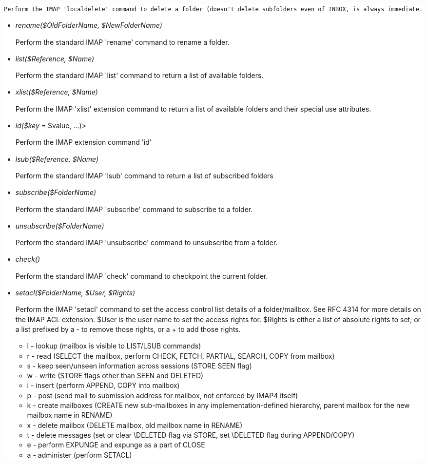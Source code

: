     Perform the IMAP 'localdelete' command to delete a folder (doesn't delete subfolders even of INBOX, is always immediate.

- _rename($OldFolderName, $NewFolderName)_

    Perform the standard IMAP 'rename' command to rename a folder.

- _list($Reference, $Name)_

    Perform the standard IMAP 'list' command to return a list of available
    folders.

- _xlist($Reference, $Name)_

    Perform the IMAP 'xlist' extension command to return a list of available
    folders and their special use attributes.

- _id($key =_ $value, ...)>

    Perform the IMAP extension command 'id'

- _lsub($Reference, $Name)_

    Perform the standard IMAP 'lsub' command to return a list of subscribed
    folders

- _subscribe($FolderName)_

    Perform the standard IMAP 'subscribe' command to subscribe to a folder.

- _unsubscribe($FolderName)_

    Perform the standard IMAP 'unsubscribe' command to unsubscribe from a folder.

- _check()_

    Perform the standard IMAP 'check' command to checkpoint the current folder.

- _setacl($FolderName, $User, $Rights)_

    Perform the IMAP 'setacl' command to set the access control list
    details of a folder/mailbox. See RFC 4314 for more details on the IMAP
    ACL extension. $User is the user name to set the access
    rights for. $Rights is either a list of absolute rights to set, or a
    list prefixed by a - to remove those rights, or a + to add those rights.

    - l - lookup (mailbox is visible to LIST/LSUB commands)
    - r - read (SELECT the mailbox, perform CHECK, FETCH, PARTIAL, SEARCH, COPY from mailbox)
    - s - keep seen/unseen information across sessions (STORE SEEN flag)
    - w - write (STORE flags other than SEEN and DELETED)
    - i - insert (perform APPEND, COPY into mailbox)
    - p - post (send mail to submission address for mailbox, not enforced by IMAP4 itself)
    - k - create mailboxes (CREATE new sub-mailboxes in any implementation-defined hierarchy, parent mailbox for the new mailbox name in RENAME)
    - x - delete mailbox (DELETE mailbox, old mailbox name in RENAME)
    - t - delete messages (set or clear \\DELETED flag via STORE, set \\DELETED flag during APPEND/COPY)
    - e - perform EXPUNGE and expunge as a part of CLOSE
    - a - administer (perform SETACL)
